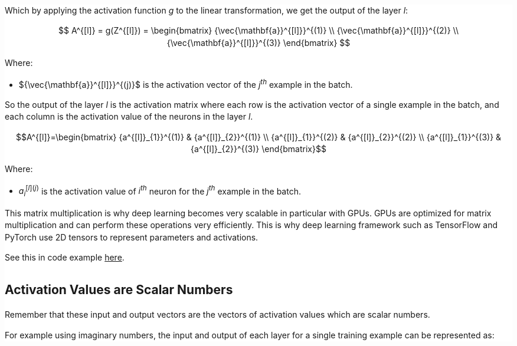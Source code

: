 Which by applying the activation function $g$ to the linear transformation, we get the output of the layer $l$:

$$
A^{[l]} = g(Z^{[l]}) =
\begin{bmatrix}
{\vec{\mathbf{a}}^{[l]}}^{(1)} \\
{\vec{\mathbf{a}}^{[l]}}^{(2)} \\
{\vec{\mathbf{a}}^{[l]}}^{(3)}
\end{bmatrix}
$$

Where:
- ${\vec{\mathbf{a}}^{[l]}}^{(j)}$ is the activation vector of the $j^{th}$ example in the batch.

So the output of the layer $l$ is the activation matrix where each row is the activation vector of a single example in the batch, and each column is the activation value of the neurons in the layer $l$.

$$A^{[l]}=\begin{bmatrix}
{a^{[l]}_{1}}^{(1)} & {a^{[l]}_{2}}^{(1)} \\
{a^{[l]}_{1}}^{(2)} & {a^{[l]}_{2}}^{(2)} \\
{a^{[l]}_{1}}^{(3)} & {a^{[l]}_{2}}^{(3)}
\end{bmatrix}$$

Where:
- ${a^{[l]}_{i}}^{(j)}$ is the activation value of $i^{th}$ neuron for the $j^{th}$ example in the batch.

This matrix multiplication is why deep learning becomes very scalable in particular with GPUs. GPUs are optimized for matrix multiplication and can perform these operations very efficiently. This is why deep learning framework such as TensorFlow and PyTorch use 2D tensors to represent parameters and activations.


See this in code example [here]().


## Activation Values are Scalar Numbers
Remember that these input and output vectors are the vectors of activation values which are scalar numbers.

For example using imaginary numbers, the input and output of each layer for a single training example can be represented as:
